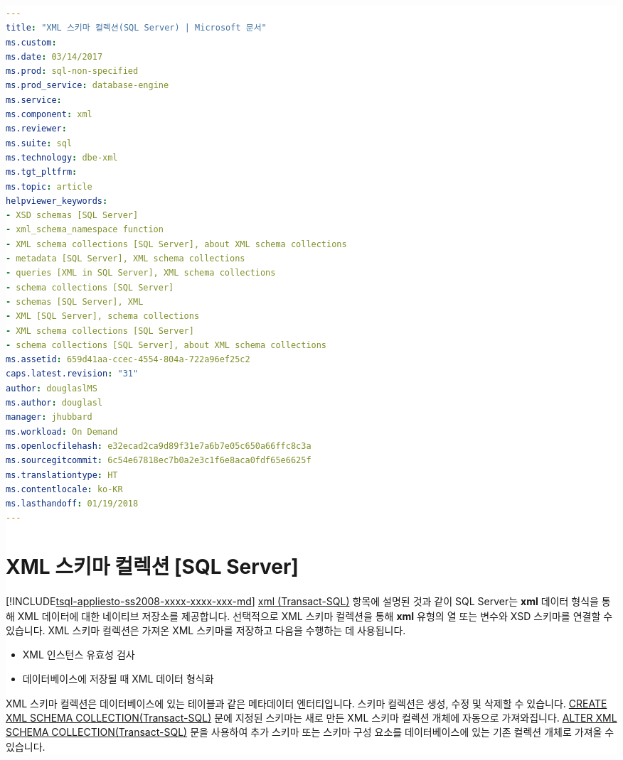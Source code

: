 ```yaml
---
title: "XML 스키마 컬렉션(SQL Server) | Microsoft 문서"
ms.custom: 
ms.date: 03/14/2017
ms.prod: sql-non-specified
ms.prod_service: database-engine
ms.service: 
ms.component: xml
ms.reviewer: 
ms.suite: sql
ms.technology: dbe-xml
ms.tgt_pltfrm: 
ms.topic: article
helpviewer_keywords:
- XSD schemas [SQL Server]
- xml_schema_namespace function
- XML schema collections [SQL Server], about XML schema collections
- metadata [SQL Server], XML schema collections
- queries [XML in SQL Server], XML schema collections
- schema collections [SQL Server]
- schemas [SQL Server], XML
- XML [SQL Server], schema collections
- XML schema collections [SQL Server]
- schema collections [SQL Server], about XML schema collections
ms.assetid: 659d41aa-ccec-4554-804a-722a96ef25c2
caps.latest.revision: "31"
author: douglaslMS
ms.author: douglasl
manager: jhubbard
ms.workload: On Demand
ms.openlocfilehash: e32ecad2ca9d89f31e7a6b7e05c650a66ffc8c3a
ms.sourcegitcommit: 6c54e67818ec7b0a2e3c1f6e8aca0fdf65e6625f
ms.translationtype: HT
ms.contentlocale: ko-KR
ms.lasthandoff: 01/19/2018
---
```

# <a name="xml-schema-collections-sql-server"></a>XML 스키마 컬렉션 [SQL Server]
[!INCLUDE[tsql-appliesto-ss2008-xxxx-xxxx-xxx-md](../../includes/tsql-appliesto-ss2008-xxxx-xxxx-xxx-md.md)] [xml &#40;Transact-SQL&#41;](../../t-sql/xml/xml-transact-sql.md) 항목에 설명된 것과 같이 SQL Server는 **xml** 데이터 형식을 통해 XML 데이터에 대한 네이티브 저장소를 제공합니다. 선택적으로 XML 스키마 컬렉션을 통해 **xml** 유형의 열 또는 변수와 XSD 스키마를 연결할 수 있습니다. XML 스키마 컬렉션은 가져온 XML 스키마를 저장하고 다음을 수행하는 데 사용됩니다.  
  
-   XML 인스턴스 유효성 검사  
  
-   데이터베이스에 저장될 때 XML 데이터 형식화  
  
 XML 스키마 컬렉션은 데이터베이스에 있는 테이블과 같은 메타데이터 엔터티입니다. 스키마 컬렉션은 생성, 수정 및 삭제할 수 있습니다. [CREATE XML SCHEMA COLLECTION(Transact-SQL)](../../t-sql/statements/create-xml-schema-collection-transact-sql.md) 문에 지정된 스키마는 새로 만든 XML 스키마 컬렉션 개체에 자동으로 가져와집니다. [ALTER XML SCHEMA COLLECTION(Transact-SQL)](../../t-sql/statements/alter-xml-schema-collection-transact-sql.md) 문을 사용하여 추가 스키마 또는 스키마 구성 요소를 데이터베이스에 있는 기존 컬렉션 개체로 가져올 수 있습니다.  
  